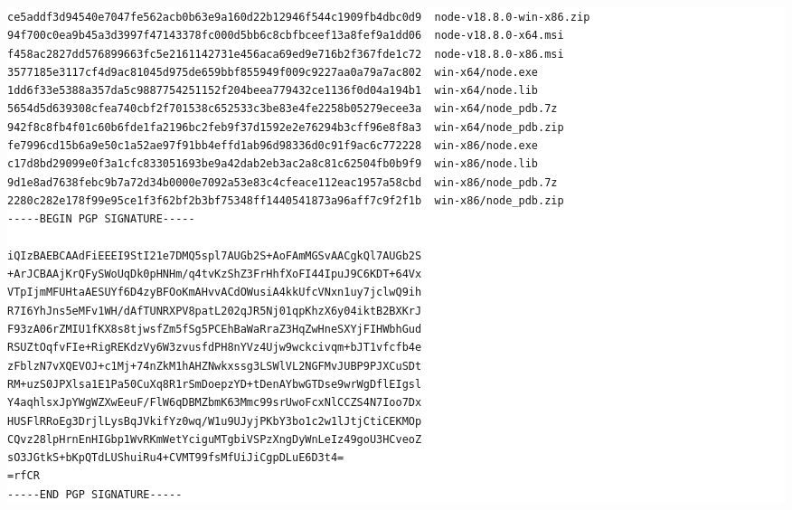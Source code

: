 ```
ce5addf3d94540e7047fe562acb0b63e9a160d22b12946f544c1909fb4dbc0d9  node-v18.8.0-win-x86.zip
94f700c0ea9b45a3d3997f47143378fc000d5bb6c8cbfbceef13a8fef9a1dd06  node-v18.8.0-x64.msi
f458ac2827dd576899663fc5e2161142731e456aca69ed9e716b2f367fde1c72  node-v18.8.0-x86.msi
3577185e3117cf4d9ac81045d975de659bbf855949f009c9227aa0a79a7ac802  win-x64/node.exe
1dd6f33e5388a357da5c9887754251152f204beea779432ce1136f0d04a194b1  win-x64/node.lib
5654d5d639308cfea740cbf2f701538c652533c3be83e4fe2258b05279ecee3a  win-x64/node_pdb.7z
942f8c8fb4f01c60b6fde1fa2196bc2feb9f37d1592e2e76294b3cff96e8f8a3  win-x64/node_pdb.zip
fe7996cd15b6a9e50c1a52ae97f91bb4effd1ab96d98336d0c91f9ac6c772228  win-x86/node.exe
c17d8bd29099e0f3a1cfc833051693be9a42dab2eb3ac2a8c81c62504fb0b9f9  win-x86/node.lib
9d1e8ad7638febc9b7a72d34b0000e7092a53e83c4cfeace112eac1957a58cbd  win-x86/node_pdb.7z
2280c282e178f99e95ce1f3f62bf2b3bf75348ff1440541873a96aff7c9f2f1b  win-x86/node_pdb.zip
-----BEGIN PGP SIGNATURE-----

iQIzBAEBCAAdFiEEEI9StI21e7DMQ5spl7AUGb2S+AoFAmMGSvAACgkQl7AUGb2S
+ArJCBAAjKrQFySWoUqDk0pHNHm/q4tvKzShZ3FrHhfXoFI44IpuJ9C6KDT+64Vx
VTpIjmMFUHtaAESUYf6D4zyBFOoKmAHvvACdOWusiA4kkUfcVNxn1uy7jclwQ9ih
R7I6YhJns5eMFv1WH/dAfTUNRXPV8patL202qJR5Nj01qpKhzX6y04iktB2BXKrJ
F93zA06rZMIU1fKX8s8tjwsfZm5fSg5PCEhBaWaRraZ3HqZwHneSXYjFIHWbhGud
RSUZtOqfvFIe+RigREKdzVy6W3zvusfdPH8nYVz4Ujw9wckcivqm+bJT1vfcfb4e
zFblzN7vXQEVOJ+c1Mj+74nZkM1hAHZNwkxssg3LSWlVL2NGFMvJUBP9PJXCuSDt
RM+uzS0JPXlsa1E1Pa50CuXq8R1rSmDoepzYD+tDenAYbwGTDse9wrWgDflEIgsl
Y4aqhlsxJpYWgWZXwEeuF/FlW6qDBMZbmK63Mmc99srUwoFcxNlCCZS4N7Ioo7Dx
HUSFlRRoEg3DrjlLysBqJVkifYz0wq/W1u9UJyjPKbY3bo1c2w1lJtjCtiCEKMOp
CQvz28lpHrnEnHIGbp1WvRKmWetYciguMTgbiVSPzXngDyWnLeIz49goU3HCveoZ
sO3JGtkS+bKpQTdLUShuiRu4+CVMT99fsMfUiJiCgpDLuE6D3t4=
=rfCR
-----END PGP SIGNATURE-----

```
